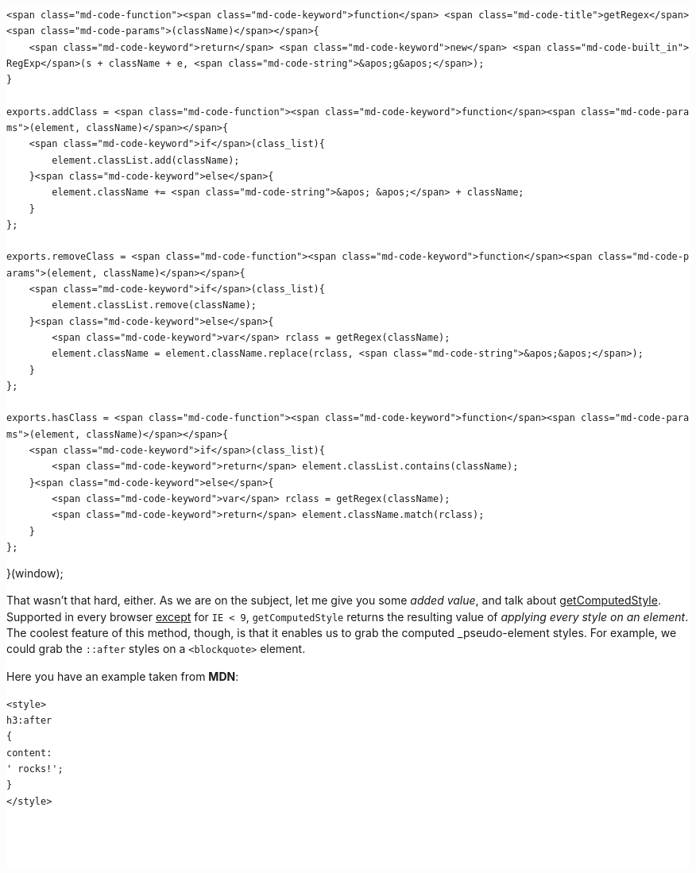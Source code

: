     <span class="md-code-function"><span class="md-code-keyword">function</span> <span class="md-code-title">getRegex</span><span class="md-code-params">(className)</span></span>{
        <span class="md-code-keyword">return</span> <span class="md-code-keyword">new</span> <span class="md-code-built_in">RegExp</span>(s + className + e, <span class="md-code-string">&apos;g&apos;</span>);
    }

    exports.addClass = <span class="md-code-function"><span class="md-code-keyword">function</span><span class="md-code-params">(element, className)</span></span>{
        <span class="md-code-keyword">if</span>(class_list){
            element.classList.add(className);
        }<span class="md-code-keyword">else</span>{
            element.className += <span class="md-code-string">&apos; &apos;</span> + className;
        }
    };

    exports.removeClass = <span class="md-code-function"><span class="md-code-keyword">function</span><span class="md-code-params">(element, className)</span></span>{
        <span class="md-code-keyword">if</span>(class_list){
            element.classList.remove(className);
        }<span class="md-code-keyword">else</span>{
            <span class="md-code-keyword">var</span> rclass = getRegex(className);
            element.className = element.className.replace(rclass, <span class="md-code-string">&apos;&apos;</span>);
        }
    };

    exports.hasClass = <span class="md-code-function"><span class="md-code-keyword">function</span><span class="md-code-params">(element, className)</span></span>{
        <span class="md-code-keyword">if</span>(class_list){
            <span class="md-code-keyword">return</span> element.classList.contains(className);
        }<span class="md-code-keyword">else</span>{
            <span class="md-code-keyword">var</span> rclass = getRegex(className);
            <span class="md-code-keyword">return</span> element.className.match(rclass);
        }
    };
}(<span class="md-code-built_in">window</span>);
</code></pre> <p>That wasn&#x2019;t that hard, either. As we are on the subject, let me give you some <em>added value</em>, and talk about <a href="https://developer.mozilla.org/en-US/docs/Web/API/window.getComputedStyle" target="_blank" rel="noopener noreferrer" aria-label="window.getComputedStyle - MDN">getComputedStyle</a>. Supported in every browser <a href="http://caniuse.com/getcomputedstyle" target="_blank" rel="noopener noreferrer" aria-label="Can I Use getComputedStyle?">except</a> for <code class="md-code md-code-inline">IE &lt; 9</code>, <code class="md-code md-code-inline">getComputedStyle</code> returns the resulting value of <em>applying every style on an element</em>. The coolest feature of this method, though, is that it enables us to grab the computed _pseudo-element styles. For example, we could grab the <code class="md-code md-code-inline">::after</code> styles on a <code class="md-code md-code-inline">&lt;blockquote&gt;</code> element.</p> <p>Here you have an example taken from <strong>MDN</strong>:</p> <pre class="md-code-block"><code class="md-code md-lang-xml"><span class="md-code-tag">&lt;<span class="md-code-title">style</span>&gt;</span><span>
    <span class="md-code-tag">h3</span><span class="md-code-pseudo">:after</span> <span class="md-code-rules">{
        <span><span class="md-code-attribute">content</span>:<span class="md-code-value"> <span class="md-code-string">&apos; rocks!&apos;</span></span></span>;
    <span>}</span></span>
</span><span class="md-code-tag">&lt;/<span class="md-code-title">style</span>&gt;</span>
